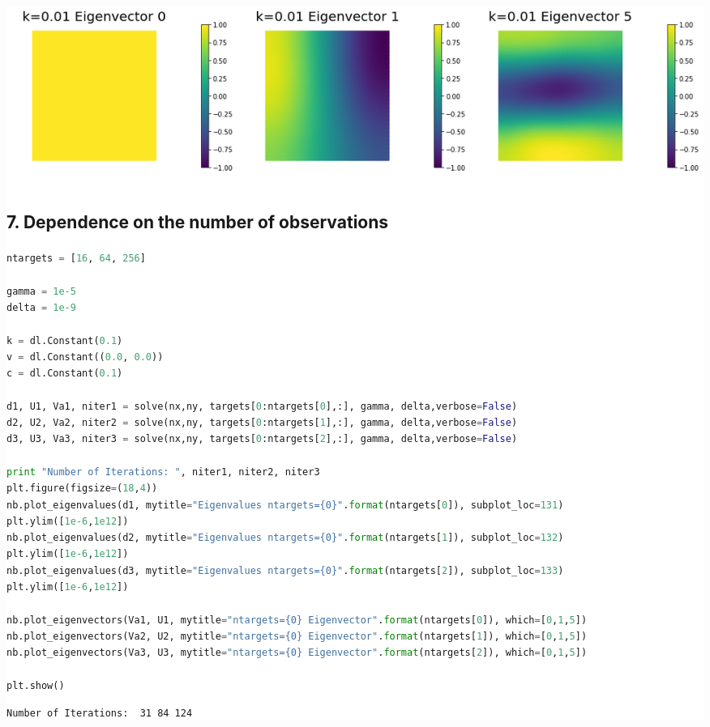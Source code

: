 

![png](HessianSpectrum_files/HessianSpectrum_12_4.png)


## 7. Dependence on the number of observations


```python
ntargets = [16, 64, 256]

gamma = 1e-5
delta = 1e-9

k = dl.Constant(0.1)
v = dl.Constant((0.0, 0.0))
c = dl.Constant(0.1)

d1, U1, Va1, niter1 = solve(nx,ny, targets[0:ntargets[0],:], gamma, delta,verbose=False)
d2, U2, Va2, niter2 = solve(nx,ny, targets[0:ntargets[1],:], gamma, delta,verbose=False)
d3, U3, Va3, niter3 = solve(nx,ny, targets[0:ntargets[2],:], gamma, delta,verbose=False)

print "Number of Iterations: ", niter1, niter2, niter3
plt.figure(figsize=(18,4))
nb.plot_eigenvalues(d1, mytitle="Eigenvalues ntargets={0}".format(ntargets[0]), subplot_loc=131)
plt.ylim([1e-6,1e12])
nb.plot_eigenvalues(d2, mytitle="Eigenvalues ntargets={0}".format(ntargets[1]), subplot_loc=132)
plt.ylim([1e-6,1e12])
nb.plot_eigenvalues(d3, mytitle="Eigenvalues ntargets={0}".format(ntargets[2]), subplot_loc=133)
plt.ylim([1e-6,1e12])

nb.plot_eigenvectors(Va1, U1, mytitle="ntargets={0} Eigenvector".format(ntargets[0]), which=[0,1,5])
nb.plot_eigenvectors(Va2, U2, mytitle="ntargets={0} Eigenvector".format(ntargets[1]), which=[0,1,5])
nb.plot_eigenvectors(Va3, U3, mytitle="ntargets={0} Eigenvector".format(ntargets[2]), which=[0,1,5])

plt.show()
```

    Number of Iterations:  31 84 124
